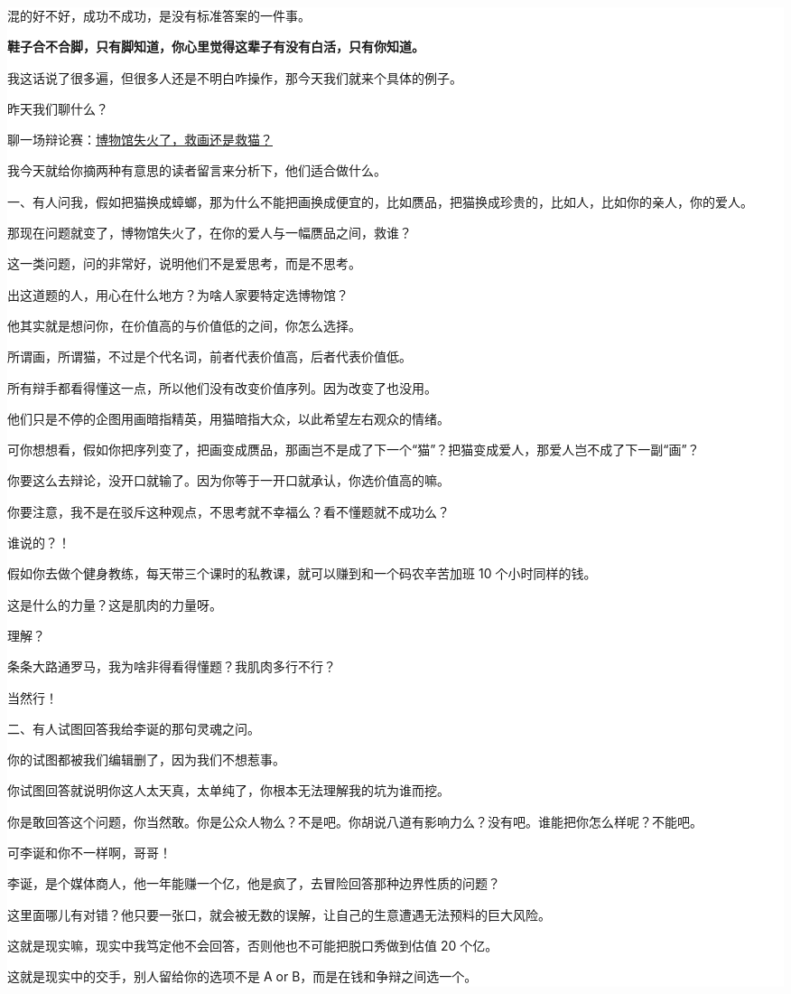 混的好不好，成功不成功，是没有标准答案的一件事。

**鞋子合不合脚，只有脚知道，你心里觉得这辈子有没有白活，只有你知道。**

我这话说了很多遍，但很多人还是不明白咋操作，那今天我们就来个具体的例子。

昨天我们聊什么？

聊一场辩论赛：[博物馆失火了，救画还是救猫？](http://mp.weixin.qq.com/s?__biz=MzU0MjYwNDU2Mw==&mid=2247487734&idx=1&sn=9ba29dfe3ff7d99f4cc43f31bfed9014&chksm=fb197c8acc6ef59c7848c3cb8e4c3724bafb568068c87dd79c48947cd069de9f438694ca3c8a&scene=21#wechat_redirect)

我今天就给你摘两种有意思的读者留言来分析下，他们适合做什么。

一、有人问我，假如把猫换成蟑螂，那为什么不能把画换成便宜的，比如赝品，把猫换成珍贵的，比如人，比如你的亲人，你的爱人。

那现在问题就变了，博物馆失火了，在你的爱人与一幅赝品之间，救谁？

这一类问题，问的非常好，说明他们不是爱思考，而是不思考。

出这道题的人，用心在什么地方？为啥人家要特定选博物馆？

他其实就是想问你，在价值高的与价值低的之间，你怎么选择。

所谓画，所谓猫，不过是个代名词，前者代表价值高，后者代表价值低。

所有辩手都看得懂这一点，所以他们没有改变价值序列。因为改变了也没用。

他们只是不停的企图用画暗指精英，用猫暗指大众，以此希望左右观众的情绪。

可你想想看，假如你把序列变了，把画变成赝品，那画岂不是成了下一个“猫”？把猫变成爱人，那爱人岂不成了下一副“画”？

你要这么去辩论，没开口就输了。因为你等于一开口就承认，你选价值高的嘛。

你要注意，我不是在驳斥这种观点，不思考就不幸福么？看不懂题就不成功么？

谁说的？！

假如你去做个健身教练，每天带三个课时的私教课，就可以赚到和一个码农辛苦加班 10 个小时同样的钱。

这是什么的力量？这是肌肉的力量呀。

理解？

条条大路通罗马，我为啥非得看得懂题？我肌肉多行不行？

当然行！

二、有人试图回答我给李诞的那句灵魂之问。

你的试图都被我们编辑删了，因为我们不想惹事。

你试图回答就说明你这人太天真，太单纯了，你根本无法理解我的坑为谁而挖。

你是敢回答这个问题，你当然敢。你是公众人物么？不是吧。你胡说八道有影响力么？没有吧。谁能把你怎么样呢？不能吧。

可李诞和你不一样啊，哥哥！

李诞，是个媒体商人，他一年能赚一个亿，他是疯了，去冒险回答那种边界性质的问题？

这里面哪儿有对错？他只要一张口，就会被无数的误解，让自己的生意遭遇无法预料的巨大风险。

这就是现实嘛，现实中我笃定他不会回答，否则他也不可能把脱口秀做到估值 20 个亿。

这就是现实中的交手，别人留给你的选项不是 A or B，而是在钱和争辩之间选一个。
